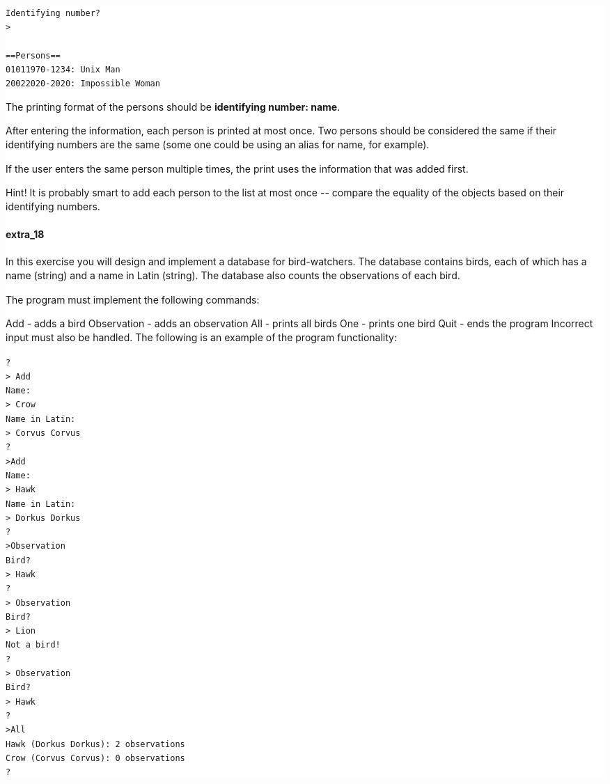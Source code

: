 ```console
Identifying number?
>

==Persons== 
01011970-1234: Unix Man
20022020-2020: Impossible Woman
```


The printing format of the persons should be **identifying number: name**.

After entering the information, each person is printed at most once. Two persons should be considered the same if their identifying numbers are the same (some one could be using an alias for name, for example).

If the user enters the same person multiple times, the print uses the information that was added first.

Hint! It is probably smart to add each person to the list at most once -- compare the equality of the objects based on their identifying numbers.


#### extra_18

In this exercise you will design and implement a database for bird-watchers. The database contains birds, each of which has a name (string) and a name in Latin (string). The database also counts the observations of each bird.

The program must implement the following commands:

Add - adds a bird
Observation - adds an observation
All - prints all birds
One - prints one bird
Quit - ends the program
Incorrect input must also be handled. The following is an example of the program functionality:

```
? 
> Add 
Name:
> Crow 
Name in Latin:
> Corvus Corvus 
? 
>Add 
Name:
> Hawk 
Name in Latin:
> Dorkus Dorkus 
? 
>Observation 
Bird?
> Hawk 
? 
> Observation
Bird? 
> Lion 
Not a bird! 
? 
> Observation 
Bird? 
> Hawk 
? 
>All 
Hawk (Dorkus Dorkus): 2 observations 
Crow (Corvus Corvus): 0 observations 
? 
```